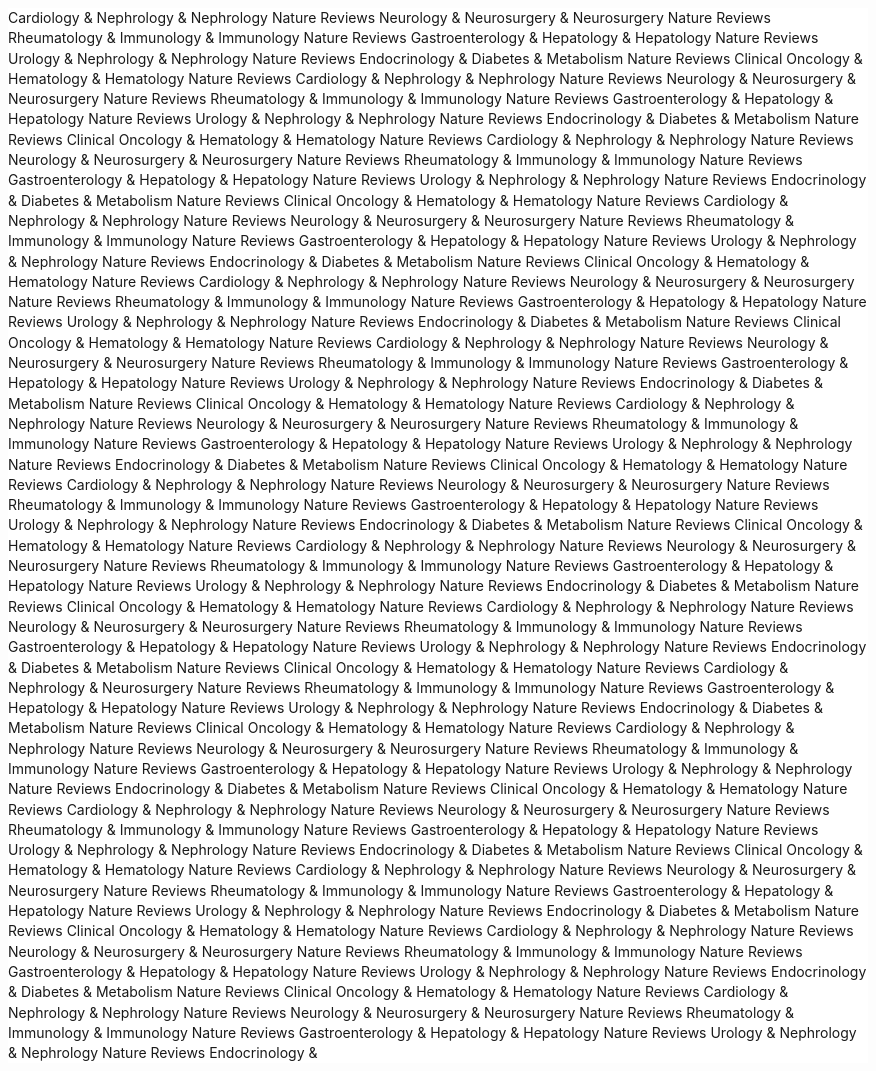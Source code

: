Cardiology & Nephrology & Nephrology Nature Reviews Neurology & Neurosurgery & Neurosurgery Nature Reviews Rheumatology & Immunology & Immunology Nature Reviews Gastroenterology & Hepatology & Hepatology Nature Reviews Urology & Nephrology & Nephrology Nature Reviews Endocrinology & Diabetes & Metabolism Nature Reviews Clinical Oncology & Hematology & Hematology Nature Reviews Cardiology & Nephrology & Nephrology Nature Reviews Neurology & Neurosurgery & Neurosurgery Nature Reviews Rheumatology & Immunology & Immunology Nature Reviews Gastroenterology & Hepatology & Hepatology Nature Reviews Urology & Nephrology & Nephrology Nature Reviews Endocrinology & Diabetes & Metabolism Nature Reviews Clinical Oncology & Hematology & Hematology Nature Reviews Cardiology & Nephrology & Nephrology Nature Reviews Neurology & Neurosurgery & Neurosurgery Nature Reviews Rheumatology & Immunology & Immunology Nature Reviews Gastroenterology & Hepatology & Hepatology Nature Reviews Urology & Nephrology & Nephrology Nature Reviews Endocrinology & Diabetes & Metabolism Nature Reviews Clinical Oncology & Hematology & Hematology Nature Reviews Cardiology & Nephrology & Nephrology Nature Reviews Neurology & Neurosurgery & Neurosurgery Nature Reviews Rheumatology & Immunology & Immunology Nature Reviews Gastroenterology & Hepatology & Hepatology Nature Reviews Urology & Nephrology & Nephrology Nature Reviews Endocrinology & Diabetes & Metabolism Nature Reviews Clinical Oncology & Hematology & Hematology Nature Reviews Cardiology & Nephrology & Nephrology Nature Reviews Neurology & Neurosurgery & Neurosurgery Nature Reviews Rheumatology & Immunology & Immunology Nature Reviews Gastroenterology & Hepatology & Hepatology Nature Reviews Urology & Nephrology & Nephrology Nature Reviews Endocrinology & Diabetes & Metabolism Nature Reviews Clinical Oncology & Hematology & Hematology Nature Reviews Cardiology & Nephrology & Nephrology Nature Reviews Neurology & Neurosurgery & Neurosurgery Nature Reviews Rheumatology & Immunology & Immunology Nature Reviews Gastroenterology & Hepatology & Hepatology Nature Reviews Urology & Nephrology & Nephrology Nature Reviews Endocrinology & Diabetes & Metabolism Nature Reviews Clinical Oncology & Hematology & Hematology Nature Reviews Cardiology & Nephrology & Nephrology Nature Reviews Neurology & Neurosurgery & Neurosurgery Nature Reviews Rheumatology & Immunology & Immunology Nature Reviews Gastroenterology & Hepatology & Hepatology Nature Reviews Urology & Nephrology & Nephrology Nature Reviews Endocrinology & Diabetes & Metabolism Nature Reviews Clinical Oncology & Hematology & Hematology Nature Reviews Cardiology & Nephrology & Nephrology Nature Reviews Neurology & Neurosurgery & Neurosurgery Nature Reviews Rheumatology & Immunology & Immunology Nature Reviews Gastroenterology & Hepatology & Hepatology Nature Reviews Urology & Nephrology & Nephrology Nature Reviews Endocrinology & Diabetes & Metabolism Nature Reviews Clinical Oncology & Hematology & Hematology Nature Reviews Cardiology & Nephrology & Nephrology Nature Reviews Neurology & Neurosurgery & Neurosurgery Nature Reviews Rheumatology & Immunology & Immunology Nature Reviews Gastroenterology & Hepatology & Hepatology Nature Reviews Urology & Nephrology & Nephrology Nature Reviews Endocrinology & Diabetes & Metabolism Nature Reviews Clinical Oncology & Hematology & Hematology Nature Reviews Cardiology & Nephrology & Nephrology Nature Reviews Neurology & Neurosurgery & Neurosurgery Nature Reviews Rheumatology & Immunology & Immunology Nature Reviews Gastroenterology & Hepatology & Hepatology Nature Reviews Urology & Nephrology & Nephrology Nature Reviews Endocrinology & Diabetes & Metabolism Nature Reviews Clinical Oncology & Hematology & Hematology Nature Reviews Cardiology & Nephrology & Neurosurgery Nature Reviews Rheumatology & Immunology & Immunology Nature Reviews Gastroenterology & Hepatology & Hepatology Nature Reviews Urology & Nephrology & Nephrology Nature Reviews Endocrinology & Diabetes & Metabolism Nature Reviews Clinical Oncology & Hematology & Hematology Nature Reviews Cardiology & Nephrology & Nephrology Nature Reviews Neurology & Neurosurgery & Neurosurgery Nature Reviews Rheumatology & Immunology & Immunology Nature Reviews Gastroenterology & Hepatology & Hepatology Nature Reviews Urology & Nephrology & Nephrology Nature Reviews Endocrinology & Diabetes & Metabolism Nature Reviews Clinical Oncology & Hematology & Hematology Nature Reviews Cardiology & Nephrology & Nephrology Nature Reviews Neurology & Neurosurgery & Neurosurgery Nature Reviews Rheumatology & Immunology & Immunology Nature Reviews Gastroenterology & Hepatology & Hepatology Nature Reviews Urology & Nephrology & Nephrology Nature Reviews Endocrinology & Diabetes & Metabolism Nature Reviews Clinical Oncology & Hematology & Hematology Nature Reviews Cardiology & Nephrology & Nephrology Nature Reviews Neurology & Neurosurgery & Neurosurgery Nature Reviews Rheumatology & Immunology & Immunology Nature Reviews Gastroenterology & Hepatology & Hepatology Nature Reviews Urology & Nephrology & Nephrology Nature Reviews Endocrinology & Diabetes & Metabolism Nature Reviews Clinical Oncology & Hematology & Hematology Nature Reviews Cardiology & Nephrology & Nephrology Nature Reviews Neurology & Neurosurgery & Neurosurgery Nature Reviews Rheumatology & Immunology & Immunology Nature Reviews Gastroenterology & Hepatology & Hepatology Nature Reviews Urology & Nephrology & Nephrology Nature Reviews Endocrinology & Diabetes & Metabolism Nature Reviews Clinical Oncology & Hematology & Hematology Nature Reviews Cardiology & Nephrology & Nephrology Nature Reviews Neurology & Neurosurgery & Neurosurgery Nature Reviews Rheumatology & Immunology & Immunology Nature Reviews Gastroenterology & Hepatology & Hepatology Nature Reviews Urology & Nephrology & Nephrology Nature Reviews Endocrinology &